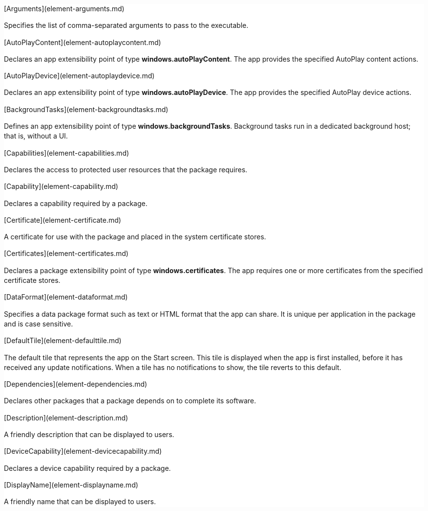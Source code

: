 <tr class="odd">
<td>[Arguments](element-arguments.md)</td>
<td><p>Specifies the list of comma-separated arguments to pass to the executable.</p></td>
</tr>
<tr class="even">
<td>[AutoPlayContent](element-autoplaycontent.md)</td>
<td><p>Declares an app extensibility point of type <strong>windows.autoPlayContent</strong>. The app provides the specified AutoPlay content actions.</p></td>
</tr>
<tr class="odd">
<td>[AutoPlayDevice](element-autoplaydevice.md)</td>
<td><p>Declares an app extensibility point of type <strong>windows.autoPlayDevice</strong>. The app provides the specified AutoPlay device actions.</p></td>
</tr>
<tr class="even">
<td>[BackgroundTasks](element-backgroundtasks.md)</td>
<td><p>Defines an app extensibility point of type <strong>windows.backgroundTasks</strong>. Background tasks run in a dedicated background host; that is, without a UI.</p></td>
</tr>
<tr class="odd">
<td>[Capabilities](element-capabilities.md)</td>
<td><p>Declares the access to protected user resources that the package requires.</p></td>
</tr>
<tr class="even">
<td>[Capability](element-capability.md)</td>
<td><p>Declares a capability required by a package.</p></td>
</tr>
<tr class="odd">
<td>[Certificate](element-certificate.md)</td>
<td><p>A certificate for use with the package and placed in the system certificate stores.</p></td>
</tr>
<tr class="even">
<td>[Certificates](element-certificates.md)</td>
<td><p>Declares a package extensibility point of type <strong>windows.certificates</strong>. The app requires one or more certificates from the specified certificate stores.</p></td>
</tr>
<tr class="odd">
<td>[DataFormat](element-dataformat.md)</td>
<td><p>Specifies a data package format such as text or HTML format that the app can share. It is unique per application in the package and is case sensitive.</p></td>
</tr>
<tr class="even">
<td>[DefaultTile](element-defaulttile.md)</td>
<td><p>The default tile that represents the app on the Start screen. This tile is displayed when the app is first installed, before it has received any update notifications. When a tile has no notifications to show, the tile reverts to this default.</p></td>
</tr>
<tr class="odd">
<td>[Dependencies](element-dependencies.md)</td>
<td><p>Declares other packages that a package depends on to complete its software.</p></td>
</tr>
<tr class="even">
<td>[Description](element-description.md)</td>
<td><p>A friendly description that can be displayed to users.</p></td>
</tr>
<tr class="odd">
<td>[DeviceCapability](element-devicecapability.md)</td>
<td><p>Declares a device capability required by a package.</p></td>
</tr>
<tr class="even">
<td>[DisplayName](element-displayname.md)</td>
<td><p>A friendly name that can be displayed to users.</p></td>
</tr>
<tr class="odd">